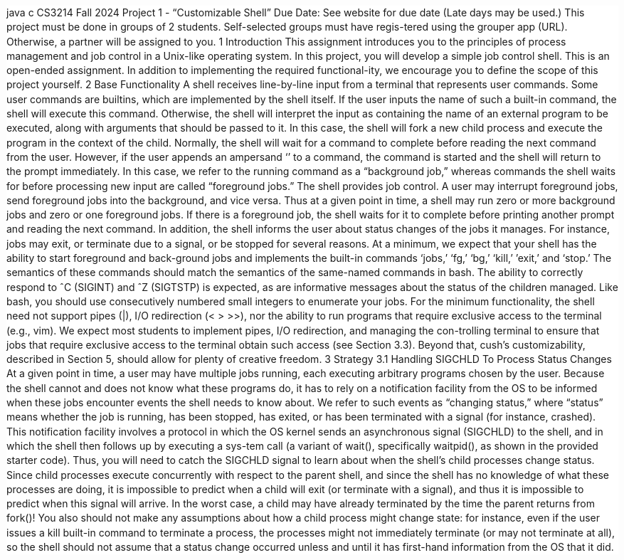 java c
CS3214 Fall 2024
Project 1 - “Customizable Shell”
Due Date: See website for due date (Late days may be used.)
This project must be done in groups of 2 students. Self-selected groups must have regis-tered using the grouper app (URL). Otherwise, a partner will be assigned to you.
1 Introduction
This assignment introduces you to the principles of process management and job control in a Unix-like operating system. In this project, you will develop a simple job control shell.
This is an open-ended assignment. In addition to implementing the required functional-ity, we encourage you to define the scope of this project yourself.
2 Base Functionality
A shell receives line-by-line input from a terminal that represents user commands. Some user commands are builtins, which are implemented by the shell itself. If the user inputs the name of such a built-in command, the shell will execute this command. Otherwise, the shell will interpret the input as containing the name of an external program to be executed, along with arguments that should be passed to it. In this case, the shell will fork a new child process and execute the program in the context of the child. Normally, the shell will wait for a command to complete before reading the next command from the user. However, if the user appends an ampersand ‘’ to a command, the command is started and the shell will return to the prompt immediately. In this case, we refer to the running command as a “background job,” whereas commands the shell waits for before processing new input are called “foreground jobs.”
The shell provides job control. A user may interrupt foreground jobs, send foreground jobs into the background, and vice versa. Thus at a given point in time, a shell may run zero or more background jobs and zero or one foreground jobs. If there is a foreground job, the shell waits for it to complete before printing another prompt and reading the next command. In addition, the shell informs the user about status changes of the jobs it manages. For instance, jobs may exit, or terminate due to a signal, or be stopped for several reasons.
At a minimum, we expect that your shell has the ability to start foreground and back-ground jobs and implements the built-in commands ‘jobs,’ ‘fg,’ ‘bg,’ ‘kill,’ ’exit,’ and ‘stop.’ The semantics of these commands should match the semantics of the same-named commands in bash. The ability to correctly respond to ˆC (SIGINT) and ˆZ (SIGTSTP) is expected, as are informative messages about the status of the children managed. Like bash, you should use consecutively numbered small integers to enumerate your jobs.
For the minimum functionality, the shell need not support pipes (|), I/O redirection (< > >>), nor the ability to run programs that require exclusive access to the terminal (e.g., vim).
We expect most students to implement pipes, I/O redirection, and managing the con-trolling terminal to ensure that jobs that require exclusive access to the terminal obtain such access (see Section 3.3). Beyond that, cush’s customizability, described in Section 5, should allow for plenty of creative freedom.
3 Strategy
3.1 Handling SIGCHLD To Process Status Changes
At a given point in time, a user may have multiple jobs running, each executing arbitrary programs chosen by the user. Because the shell cannot and does not know what these programs do, it has to rely on a notification facility from the OS to be informed when these jobs encounter events the shell needs to know about. We refer to such events as “changing status,” where “status” means whether the job is running, has been stopped, has exited, or has been terminated with a signal (for instance, crashed).
This notification facility involves a protocol in which the OS kernel sends an asynchronous signal (SIGCHLD) to the shell, and in which the shell then follows up by executing a sys-tem call (a variant of wait(), specifically waitpid(), as shown in the provided starter code).
Thus, you will need to catch the SIGCHLD signal to learn about when the shell’s child processes change status. Since child processes execute concurrently with respect to the parent shell, and since the shell has no knowledge of what these processes are doing, it is impossible to predict when a child will exit (or terminate with a signal), and thus it is impossible to predict when this signal will arrive. In the worst case, a child may have already terminated by the time the parent returns from fork()! You also should not make any assumptions about how a child process might change state: for instance, even if the user issues a kill built-in command to terminate a process, the processes might not immediately terminate (or may not terminate at all), so the shell should not assume that a status change occurred unless and until it has first-hand information from the OS that it did.